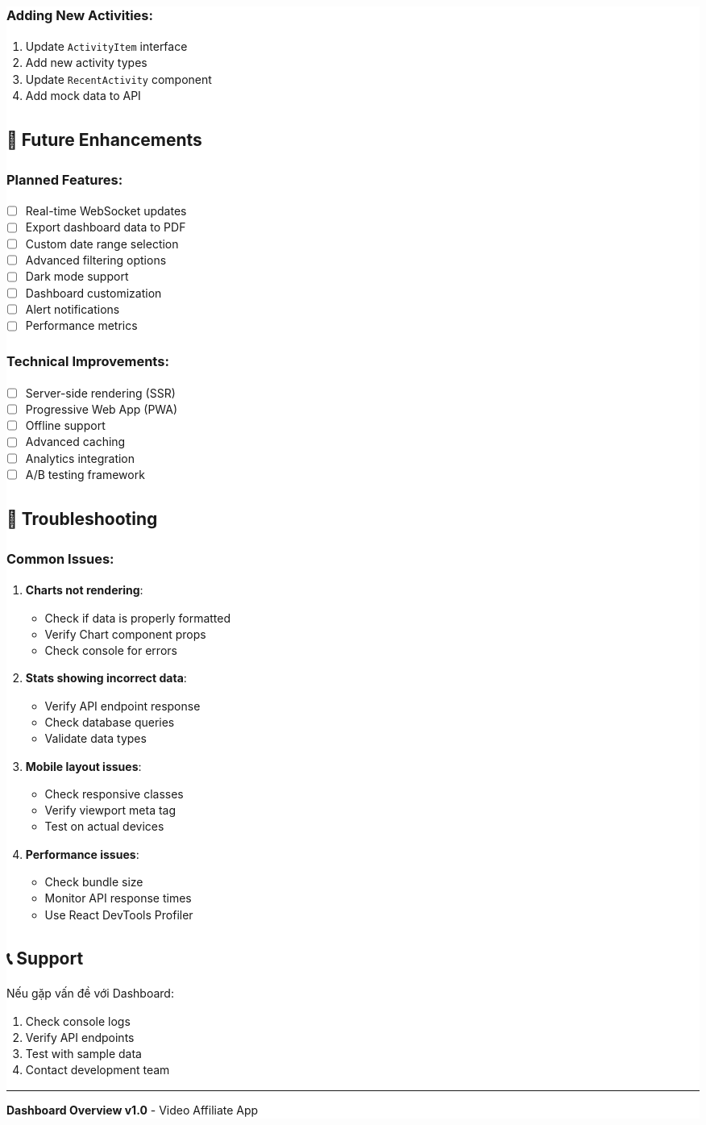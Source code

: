 ### Adding New Activities:
1. Update `ActivityItem` interface
2. Add new activity types
3. Update `RecentActivity` component
4. Add mock data to API

## 📝 Future Enhancements

### Planned Features:
- [ ] Real-time WebSocket updates
- [ ] Export dashboard data to PDF
- [ ] Custom date range selection
- [ ] Advanced filtering options
- [ ] Dark mode support
- [ ] Dashboard customization
- [ ] Alert notifications
- [ ] Performance metrics

### Technical Improvements:
- [ ] Server-side rendering (SSR)
- [ ] Progressive Web App (PWA)
- [ ] Offline support
- [ ] Advanced caching
- [ ] Analytics integration
- [ ] A/B testing framework

## 🐛 Troubleshooting

### Common Issues:

1. **Charts not rendering**:
   - Check if data is properly formatted
   - Verify Chart component props
   - Check console for errors

2. **Stats showing incorrect data**:
   - Verify API endpoint response
   - Check database queries
   - Validate data types

3. **Mobile layout issues**:
   - Check responsive classes
   - Verify viewport meta tag
   - Test on actual devices

4. **Performance issues**:
   - Check bundle size
   - Monitor API response times
   - Use React DevTools Profiler

## 📞 Support

Nếu gặp vấn đề với Dashboard:
1. Check console logs
2. Verify API endpoints
3. Test with sample data
4. Contact development team

---

**Dashboard Overview v1.0** - Video Affiliate App
